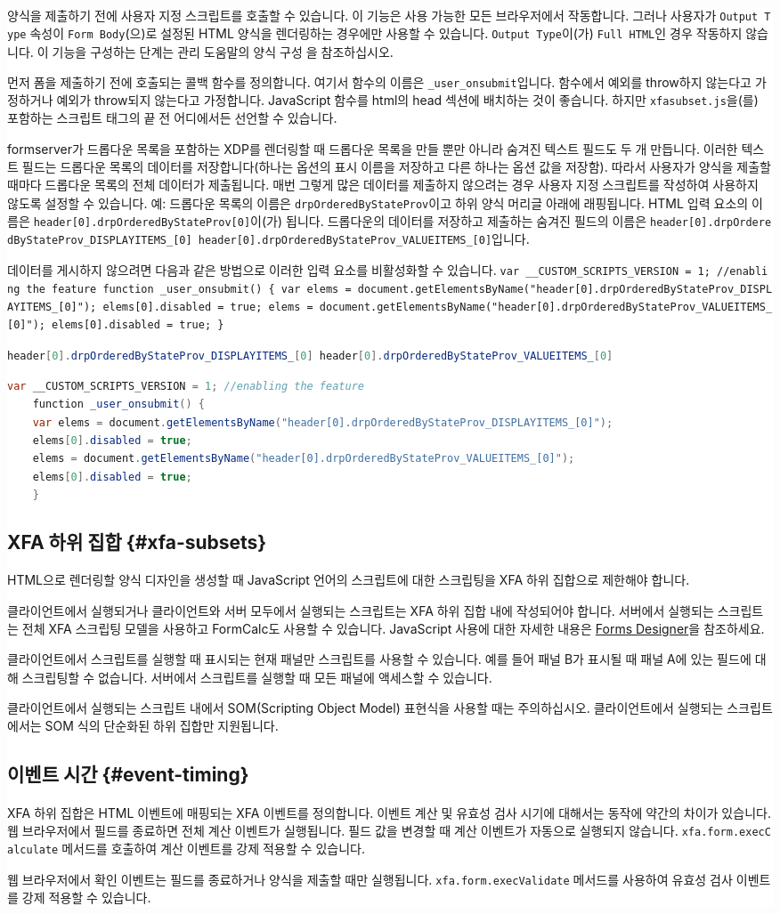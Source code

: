양식을 제출하기 전에 사용자 지정 스크립트를 호출할 수 있습니다. 이 기능은 사용 가능한 모든 브라우저에서 작동합니다. 그러나 사용자가 `Output Type` 속성이 `Form Body`(으)로 설정된 HTML 양식을 렌더링하는 경우에만 사용할 수 있습니다. `Output Type`이(가) `Full HTML`인 경우 작동하지 않습니다. 이 기능을 구성하는 단계는 관리 도움말의 양식 구성 을 참조하십시오.

먼저 폼을 제출하기 전에 호출되는 콜백 함수를 정의합니다. 여기서 함수의 이름은 `_user_onsubmit`입니다. 함수에서 예외를 throw하지 않는다고 가정하거나 예외가 throw되지 않는다고 가정합니다. JavaScript 함수를 html의 head 섹션에 배치하는 것이 좋습니다. 하지만 `xfasubset.js`을(를) 포함하는 스크립트 태그의 끝 전 어디에서든 선언할 수 있습니다.

formserver가 드롭다운 목록을 포함하는 XDP를 렌더링할 때 드롭다운 목록을 만들 뿐만 아니라 숨겨진 텍스트 필드도 두 개 만듭니다. 이러한 텍스트 필드는 드롭다운 목록의 데이터를 저장합니다(하나는 옵션의 표시 이름을 저장하고 다른 하나는 옵션 값을 저장함). 따라서 사용자가 양식을 제출할 때마다 드롭다운 목록의 전체 데이터가 제출됩니다. 매번 그렇게 많은 데이터를 제출하지 않으려는 경우 사용자 지정 스크립트를 작성하여 사용하지 않도록 설정할 수 있습니다. 예: 드롭다운 목록의 이름은 `drpOrderedByStateProv`이고 하위 양식 머리글 아래에 래핑됩니다. HTML 입력 요소의 이름은 `header[0].drpOrderedByStateProv[0]`이(가) 됩니다. 드롭다운의 데이터를 저장하고 제출하는 숨겨진 필드의 이름은 `header[0].drpOrderedByStateProv_DISPLAYITEMS_[0] header[0].drpOrderedByStateProv_VALUEITEMS_[0]`입니다.

데이터를 게시하지 않으려면 다음과 같은 방법으로 이러한 입력 요소를 비활성화할 수 있습니다. `var __CUSTOM_SCRIPTS_VERSION = 1; //enabling the feature function _user_onsubmit() { var elems = document.getElementsByName("header[0].drpOrderedByStateProv_DISPLAYITEMS_[0]"); elems[0].disabled = true; elems = document.getElementsByName("header[0].drpOrderedByStateProv_VALUEITEMS_[0]"); elems[0].disabled = true; }`

```java
header[0].drpOrderedByStateProv_DISPLAYITEMS_[0] header[0].drpOrderedByStateProv_VALUEITEMS_[0]
```

```java
var __CUSTOM_SCRIPTS_VERSION = 1; //enabling the feature
    function _user_onsubmit() {
    var elems = document.getElementsByName("header[0].drpOrderedByStateProv_DISPLAYITEMS_[0]");
    elems[0].disabled = true;
    elems = document.getElementsByName("header[0].drpOrderedByStateProv_VALUEITEMS_[0]");
    elems[0].disabled = true;
    }
```

## XFA 하위 집합 {#xfa-subsets}

HTML으로 렌더링할 양식 디자인을 생성할 때 JavaScript 언어의 스크립트에 대한 스크립팅을 XFA 하위 집합으로 제한해야 합니다.

클라이언트에서 실행되거나 클라이언트와 서버 모두에서 실행되는 스크립트는 XFA 하위 집합 내에 작성되어야 합니다. 서버에서 실행되는 스크립트는 전체 XFA 스크립팅 모델을 사용하고 FormCalc도 사용할 수 있습니다. JavaScript 사용에 대한 자세한 내용은 [Forms Designer](https://www.adobe.com/go/learn_aemforms_designer_63)을 참조하세요.

클라이언트에서 스크립트를 실행할 때 표시되는 현재 패널만 스크립트를 사용할 수 있습니다. 예를 들어 패널 B가 표시될 때 패널 A에 있는 필드에 대해 스크립팅할 수 없습니다. 서버에서 스크립트를 실행할 때 모든 패널에 액세스할 수 있습니다.

클라이언트에서 실행되는 스크립트 내에서 SOM(Scripting Object Model) 표현식을 사용할 때는 주의하십시오. 클라이언트에서 실행되는 스크립트에서는 SOM 식의 단순화된 하위 집합만 지원됩니다.

## 이벤트 시간 {#event-timing}

XFA 하위 집합은 HTML 이벤트에 매핑되는 XFA 이벤트를 정의합니다. 이벤트 계산 및 유효성 검사 시기에 대해서는 동작에 약간의 차이가 있습니다. 웹 브라우저에서 필드를 종료하면 전체 계산 이벤트가 실행됩니다. 필드 값을 변경할 때 계산 이벤트가 자동으로 실행되지 않습니다. `xfa.form.execCalculate` 메서드를 호출하여 계산 이벤트를 강제 적용할 수 있습니다.

웹 브라우저에서 확인 이벤트는 필드를 종료하거나 양식을 제출할 때만 실행됩니다. `xfa.form.execValidate` 메서드를 사용하여 유효성 검사 이벤트를 강제 적용할 수 있습니다.
